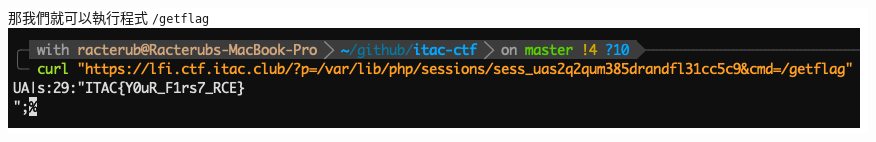 那我們就可以執行程式 `/getflag`
![flag](https://github.com/racterub/itac-ctf/blob/master/assets/img/shellflag.png)